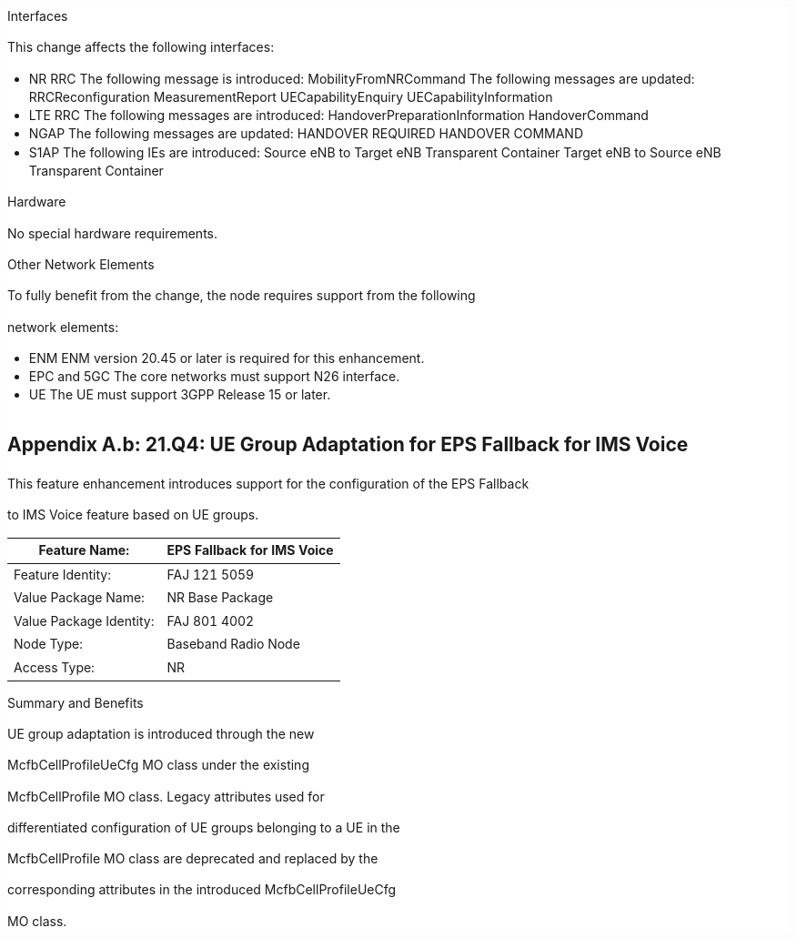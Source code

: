 Interfaces

This change affects the following interfaces:

- NR RRC The following message is introduced: MobilityFromNRCommand The following messages are updated: RRCReconfiguration MeasurementReport UECapabilityEnquiry UECapabilityInformation
- LTE RRC The following messages are introduced: HandoverPreparationInformation HandoverCommand
- NGAP The following messages are updated: HANDOVER REQUIRED HANDOVER COMMAND
- S1AP The following IEs are introduced: Source eNB to Target eNB Transparent Container Target eNB to Source eNB Transparent Container

Hardware

No special hardware requirements.

Other Network Elements

To fully benefit from the change, the node requires support from the following

network elements:

- ENM ENM version 20.45 or later is required for this enhancement.
- EPC and 5GC The core networks must support N26 interface.
- UE The UE must support 3GPP Release 15 or later.

## Appendix A.b: 21.Q4: UE Group Adaptation for EPS Fallback for IMS Voice

This feature enhancement introduces support for the configuration of the EPS Fallback

to IMS Voice feature based on UE groups.

| Feature Name:           | EPS Fallback for IMS Voice   |
|-------------------------|------------------------------|
| Feature Identity:       | FAJ 121 5059                 |
| Value Package Name:     | NR Base Package              |
| Value Package Identity: | FAJ 801 4002                 |
| Node Type:              | Baseband Radio Node          |
| Access Type:            | NR                           |

Summary and Benefits

UE group adaptation is introduced through the new

McfbCellProfileUeCfg MO class under the existing

McfbCellProfile MO class. Legacy attributes used for

differentiated configuration of UE groups belonging to a UE in the

McfbCellProfile MO class are deprecated and replaced by the

corresponding attributes in the introduced McfbCellProfileUeCfg

MO class.
